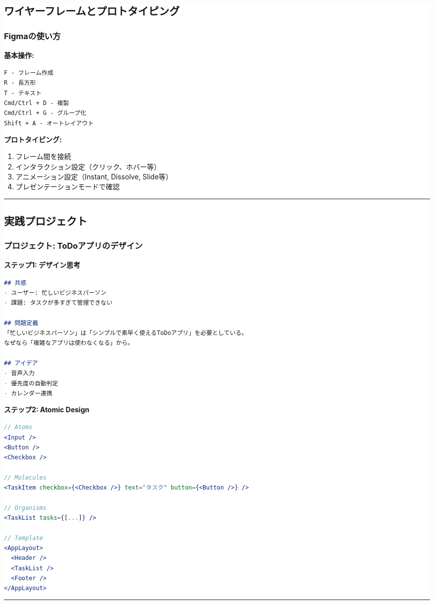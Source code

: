 
## ワイヤーフレームとプロトタイピング

### Figmaの使い方

**基本操作:**
```
F - フレーム作成
R - 長方形
T - テキスト
Cmd/Ctrl + D - 複製
Cmd/Ctrl + G - グループ化
Shift + A - オートレイアウト
```

**プロトタイピング:**
1. フレーム間を接続
2. インタラクション設定（クリック、ホバー等）
3. アニメーション設定（Instant, Dissolve, Slide等）
4. プレゼンテーションモードで確認

---

## 実践プロジェクト

### プロジェクト: ToDoアプリのデザイン

**ステップ1: デザイン思考**
```markdown
## 共感
- ユーザー: 忙しいビジネスパーソン
- 課題: タスクが多すぎて管理できない

## 問題定義
「忙しいビジネスパーソン」は「シンプルで素早く使えるToDoアプリ」を必要としている。
なぜなら「複雑なアプリは使わなくなる」から。

## アイデア
- 音声入力
- 優先度の自動判定
- カレンダー連携
```

**ステップ2: Atomic Design**
```jsx
// Atoms
<Input />
<Button />
<Checkbox />

// Molecules
<TaskItem checkbox={<Checkbox />} text="タスク" button={<Button />} />

// Organisms
<TaskList tasks={[...]} />

// Template
<AppLayout>
  <Header />
  <TaskList />
  <Footer />
</AppLayout>
```

---